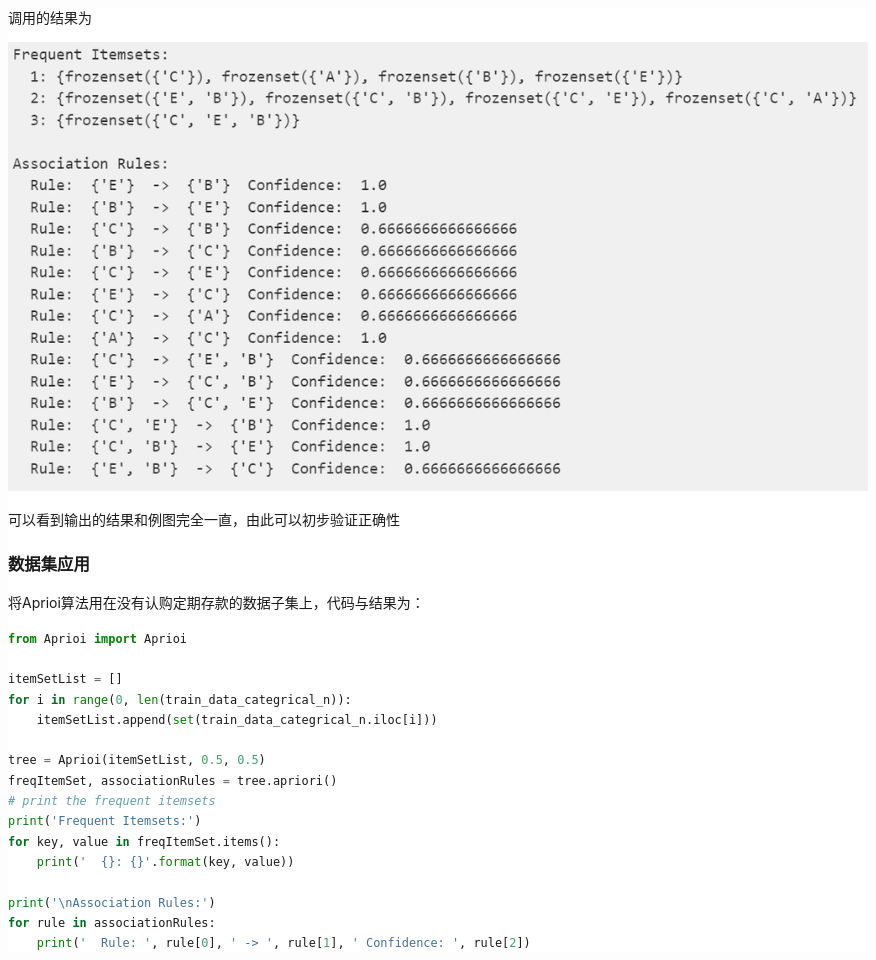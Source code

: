 调用的结果为

![image-20220529143020560](作业3：频繁模式挖掘.assets/image-20220529143020560.png)

可以看到输出的结果和例图完全一直，由此可以初步验证正确性

### 数据集应用

将Aprioi算法用在没有认购定期存款的数据子集上，代码与结果为：

```python
from Aprioi import Aprioi

itemSetList = []   
for i in range(0, len(train_data_categrical_n)):
    itemSetList.append(set(train_data_categrical_n.iloc[i]))

tree = Aprioi(itemSetList, 0.5, 0.5)
freqItemSet, associationRules = tree.apriori()
# print the frequent itemsets
print('Frequent Itemsets:')
for key, value in freqItemSet.items():
    print('  {}: {}'.format(key, value))

print('\nAssociation Rules:')
for rule in associationRules:
    print('  Rule: ', rule[0], ' -> ', rule[1], ' Confidence: ', rule[2])
```
